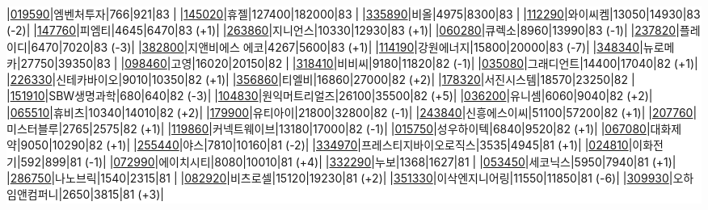 |[019590](https://finance.daum.net/quotes/A019590)|엠벤처투자|766|921|83 |
|[145020](https://finance.daum.net/quotes/A145020)|휴젤|127400|182000|83 |
|[335890](https://finance.daum.net/quotes/A335890)|비올|4975|8300|83 |
|[112290](https://finance.daum.net/quotes/A112290)|와이씨켐|13050|14930|83 (-2)|
|[147760](https://finance.daum.net/quotes/A147760)|피엠티|4645|6470|83 (+1)|
|[263860](https://finance.daum.net/quotes/A263860)|지니언스|10330|12930|83 (+1)|
|[060280](https://finance.daum.net/quotes/A060280)|큐렉소|8960|13990|83 (-1)|
|[237820](https://finance.daum.net/quotes/A237820)|플레이디|6470|7020|83 (-3)|
|[382800](https://finance.daum.net/quotes/A382800)|지앤비에스 에코|4267|5600|83 (+1)|
|[114190](https://finance.daum.net/quotes/A114190)|강원에너지|15800|20000|83 (-7)|
|[348340](https://finance.daum.net/quotes/A348340)|뉴로메카|27750|39350|83 |
|[098460](https://finance.daum.net/quotes/A098460)|고영|16020|20150|82 |
|[318410](https://finance.daum.net/quotes/A318410)|비비씨|9180|11820|82 (-1)|
|[035080](https://finance.daum.net/quotes/A035080)|그래디언트|14400|17040|82 (+1)|
|[226330](https://finance.daum.net/quotes/A226330)|신테카바이오|9010|10350|82 (+1)|
|[356860](https://finance.daum.net/quotes/A356860)|티엘비|16860|27000|82 (+2)|
|[178320](https://finance.daum.net/quotes/A178320)|서진시스템|18570|23250|82 |
|[151910](https://finance.daum.net/quotes/A151910)|SBW생명과학|680|640|82 (-3)|
|[104830](https://finance.daum.net/quotes/A104830)|원익머트리얼즈|26100|35500|82 (+5)|
|[036200](https://finance.daum.net/quotes/A036200)|유니셈|6060|9040|82 (+2)|
|[065510](https://finance.daum.net/quotes/A065510)|휴비츠|10340|14010|82 (+2)|
|[179900](https://finance.daum.net/quotes/A179900)|유티아이|21800|32800|82 (-1)|
|[243840](https://finance.daum.net/quotes/A243840)|신흥에스이씨|51100|57200|82 (+1)|
|[207760](https://finance.daum.net/quotes/A207760)|미스터블루|2765|2575|82 (+1)|
|[119860](https://finance.daum.net/quotes/A119860)|커넥트웨이브|13180|17000|82 (-1)|
|[015750](https://finance.daum.net/quotes/A015750)|성우하이텍|6840|9520|82 (+1)|
|[067080](https://finance.daum.net/quotes/A067080)|대화제약|9050|10290|82 (+1)|
|[255440](https://finance.daum.net/quotes/A255440)|야스|7810|10160|81 (-2)|
|[334970](https://finance.daum.net/quotes/A334970)|프레스티지바이오로직스|3535|4945|81 (+1)|
|[024810](https://finance.daum.net/quotes/A024810)|이화전기|592|899|81 (-1)|
|[072990](https://finance.daum.net/quotes/A072990)|에이치시티|8080|10010|81 (+4)|
|[332290](https://finance.daum.net/quotes/A332290)|누보|1368|1627|81 |
|[053450](https://finance.daum.net/quotes/A053450)|세코닉스|5950|7940|81 (+1)|
|[286750](https://finance.daum.net/quotes/A286750)|나노브릭|1540|2315|81 |
|[082920](https://finance.daum.net/quotes/A082920)|비츠로셀|15120|19230|81 (+2)|
|[351330](https://finance.daum.net/quotes/A351330)|이삭엔지니어링|11550|11850|81 (-6)|
|[309930](https://finance.daum.net/quotes/A309930)|오하임앤컴퍼니|2650|3815|81 (+3)|